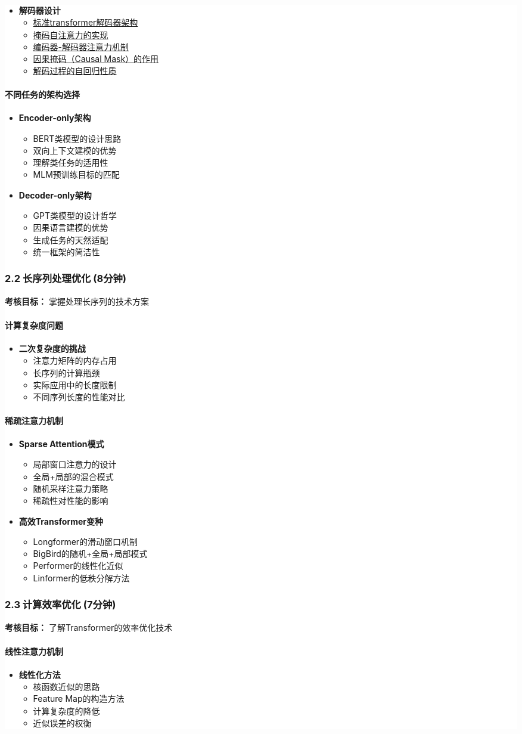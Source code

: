 - **解码器设计**
  - [标准transformer解码器架构](../notes/Transformer/标准transformer解码器架构.md)
  - [掩码自注意力的实现](../notes/Transformer/掩码自注意力的实现.md)
  - [编码器-解码器注意力机制](../notes/Transformer/编码器-解码器注意力机制.md)
  - [因果掩码（Causal Mask）的作用](../notes/Transformer/因果掩码（Causal_Mask）的作用.md)
  - [解码过程的自回归性质](../notes/Transformer/解码过程的自回归性质.md)

#### 不同任务的架构选择
- **Encoder-only架构**
  - BERT类模型的设计思路
  - 双向上下文建模的优势
  - 理解类任务的适用性
  - MLM预训练目标的匹配

- **Decoder-only架构**
  - GPT类模型的设计哲学
  - 因果语言建模的优势
  - 生成任务的天然适配
  - 统一框架的简洁性

### 2.2 长序列处理优化 (8分钟)
**考核目标：** 掌握处理长序列的技术方案

#### 计算复杂度问题
- **二次复杂度的挑战**
  - 注意力矩阵的内存占用
  - 长序列的计算瓶颈
  - 实际应用中的长度限制
  - 不同序列长度的性能对比

#### 稀疏注意力机制
- **Sparse Attention模式**
  - 局部窗口注意力的设计
  - 全局+局部的混合模式
  - 随机采样注意力策略
  - 稀疏性对性能的影响

- **高效Transformer变种**
  - Longformer的滑动窗口机制
  - BigBird的随机+全局+局部模式
  - Performer的线性化近似
  - Linformer的低秩分解方法

### 2.3 计算效率优化 (7分钟)
**考核目标：** 了解Transformer的效率优化技术

#### 线性注意力机制
- **线性化方法**
  - 核函数近似的思路
  - Feature Map的构造方法
  - 计算复杂度的降低
  - 近似误差的权衡
